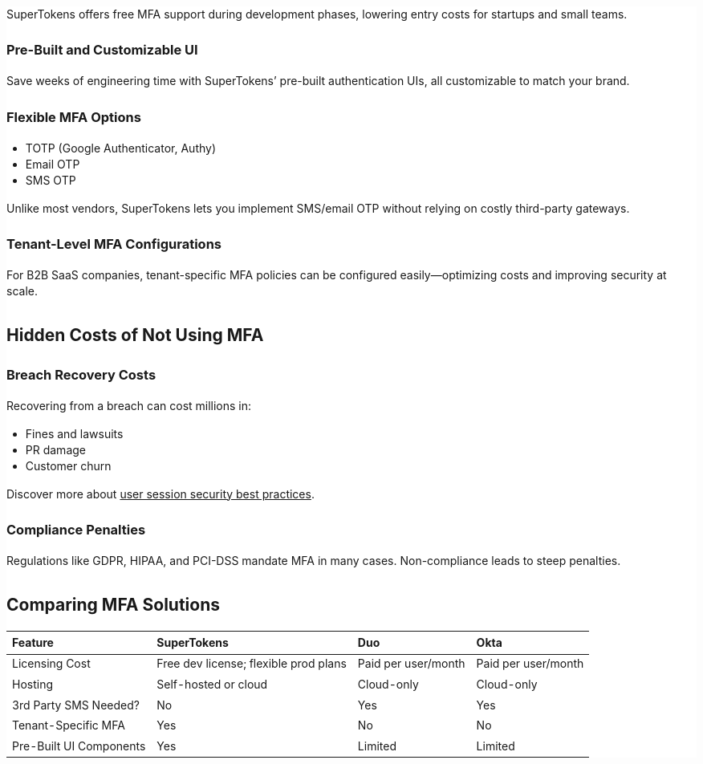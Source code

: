 SuperTokens offers free MFA support during development phases, lowering entry costs for startups and small teams.

### Pre-Built and Customizable UI

Save weeks of engineering time with SuperTokens’ pre-built authentication UIs, all customizable to match your brand.

### Flexible MFA Options

- TOTP (Google Authenticator, Authy)
- Email OTP
- SMS OTP

Unlike most vendors, SuperTokens lets you implement SMS/email OTP without relying on costly third-party gateways.

### Tenant-Level MFA Configurations

For B2B SaaS companies, tenant-specific MFA policies can be configured easily—optimizing costs and improving security at scale.

## Hidden Costs of Not Using MFA

### Breach Recovery Costs

Recovering from a breach can cost millions in:
- Fines and lawsuits
- PR damage
- Customer churn

Discover more about [user session security best practices](https://supertokens.com/blog/all-you-need-to-know-about-user-session-security).

### Compliance Penalties

Regulations like GDPR, HIPAA, and PCI-DSS mandate MFA in many cases. Non-compliance leads to steep penalties.

## Comparing MFA Solutions

| Feature                   | SuperTokens         | Duo                  | Okta                 |
|:---------------------------|:---------------------|:---------------------|:---------------------|
| Licensing Cost             | Free dev license; flexible prod plans | Paid per user/month | Paid per user/month |
| Hosting                    | Self-hosted or cloud | Cloud-only           | Cloud-only           |
| 3rd Party SMS Needed?      | No                   | Yes                  | Yes                  |
| Tenant-Specific MFA        | Yes                  | No                   | No                   |
| Pre-Built UI Components    | Yes                  | Limited              | Limited              |
